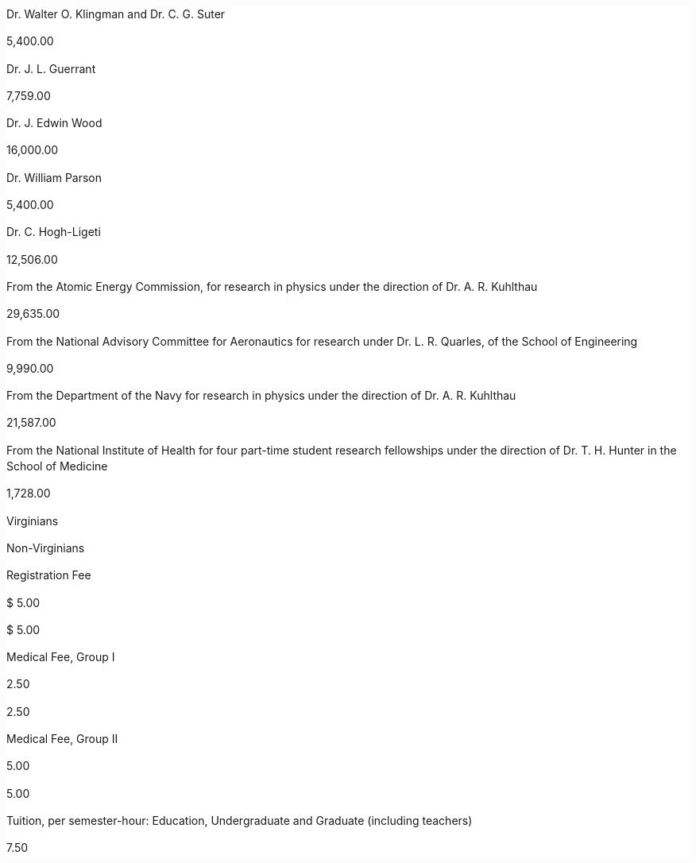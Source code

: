 Dr. Walter O. Klingman and Dr. C. G. Suter

5,400.00

Dr. J. L. Guerrant

7,759.00

Dr. J. Edwin Wood

16,000.00

Dr. William Parson

5,400.00

Dr. C. Hogh-Ligeti

12,506.00

From the Atomic Energy Commission, for research in physics under the direction of Dr. A. R. Kuhlthau

29,635.00

From the National Advisory Committee for Aeronautics for research under Dr. L. R. Quarles, of the School of Engineering

9,990.00

From the Department of the Navy for research in physics under the direction of Dr. A. R. Kuhlthau

21,587.00

From the National Institute of Health for four part-time student research fellowships under the direction of Dr. T. H. Hunter in the School of Medicine

1,728.00

Virginians

Non-Virginians

Registration Fee

$ 5.00

$ 5.00

Medical Fee, Group I

2.50

2.50

Medical Fee, Group II

5.00

5.00

Tuition, per semester-hour: Education, Undergraduate and Graduate (including teachers)

7.50
